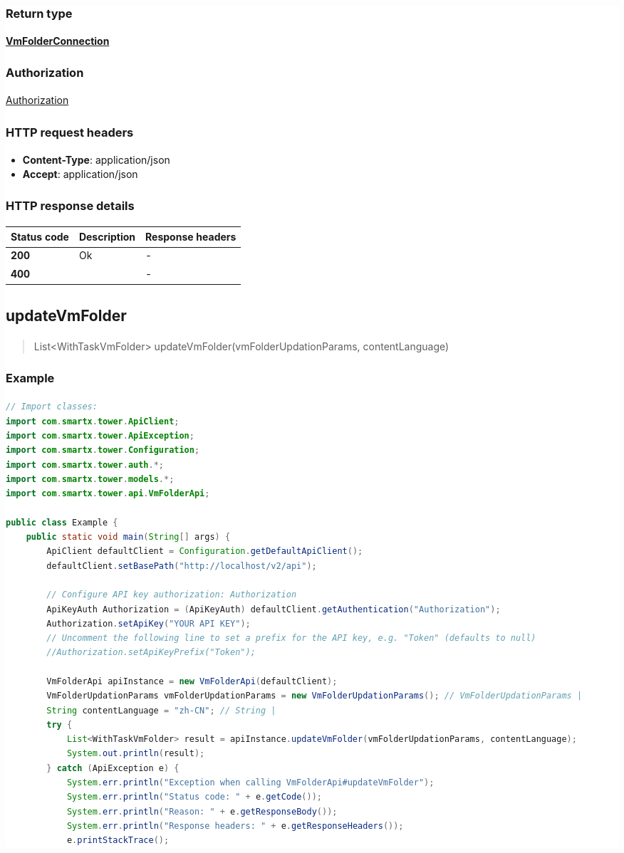 ### Return type

[**VmFolderConnection**](VmFolderConnection.md)

### Authorization

[Authorization](../README.md#Authorization)

### HTTP request headers

- **Content-Type**: application/json
- **Accept**: application/json


### HTTP response details
| Status code | Description | Response headers |
|-------------|-------------|------------------|
| **200** | Ok |  -  |
| **400** |  |  -  |


## updateVmFolder

> List&lt;WithTaskVmFolder&gt; updateVmFolder(vmFolderUpdationParams, contentLanguage)



### Example

```java
// Import classes:
import com.smartx.tower.ApiClient;
import com.smartx.tower.ApiException;
import com.smartx.tower.Configuration;
import com.smartx.tower.auth.*;
import com.smartx.tower.models.*;
import com.smartx.tower.api.VmFolderApi;

public class Example {
    public static void main(String[] args) {
        ApiClient defaultClient = Configuration.getDefaultApiClient();
        defaultClient.setBasePath("http://localhost/v2/api");
        
        // Configure API key authorization: Authorization
        ApiKeyAuth Authorization = (ApiKeyAuth) defaultClient.getAuthentication("Authorization");
        Authorization.setApiKey("YOUR API KEY");
        // Uncomment the following line to set a prefix for the API key, e.g. "Token" (defaults to null)
        //Authorization.setApiKeyPrefix("Token");

        VmFolderApi apiInstance = new VmFolderApi(defaultClient);
        VmFolderUpdationParams vmFolderUpdationParams = new VmFolderUpdationParams(); // VmFolderUpdationParams | 
        String contentLanguage = "zh-CN"; // String | 
        try {
            List<WithTaskVmFolder> result = apiInstance.updateVmFolder(vmFolderUpdationParams, contentLanguage);
            System.out.println(result);
        } catch (ApiException e) {
            System.err.println("Exception when calling VmFolderApi#updateVmFolder");
            System.err.println("Status code: " + e.getCode());
            System.err.println("Reason: " + e.getResponseBody());
            System.err.println("Response headers: " + e.getResponseHeaders());
            e.printStackTrace();
```